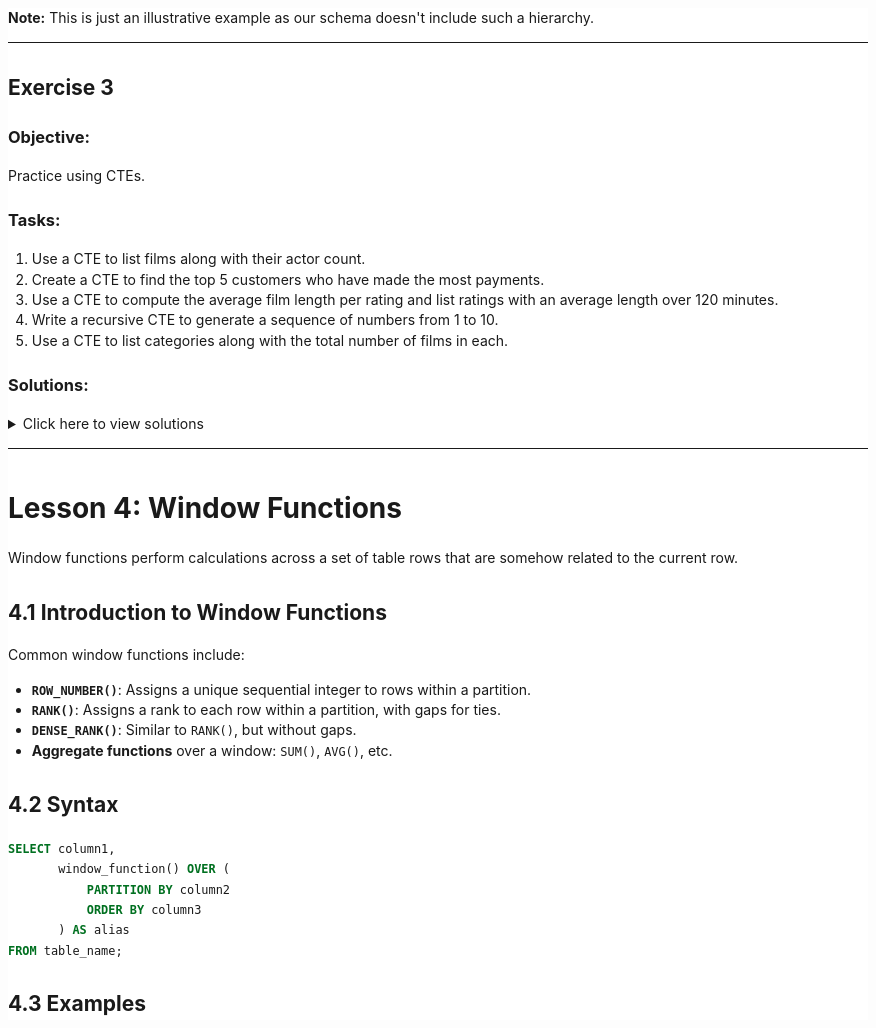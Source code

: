 **Note:** This is just an illustrative example as our schema doesn't include such a hierarchy.

---

## **Exercise 3**

### **Objective:**

Practice using CTEs.

### **Tasks:**

1. Use a CTE to list films along with their actor count.
2. Create a CTE to find the top 5 customers who have made the most payments.
3. Use a CTE to compute the average film length per rating and list ratings with an average length over 120 minutes.
4. Write a recursive CTE to generate a sequence of numbers from 1 to 10.
5. Use a CTE to list categories along with the total number of films in each.

### **Solutions:**

<details><summary>Click here to view solutions</summary></details>

---

# **Lesson 4: Window Functions**

Window functions perform calculations across a set of table rows that are somehow related to the current row.

## **4.1 Introduction to Window Functions**

Common window functions include:

- **`ROW_NUMBER()`**: Assigns a unique sequential integer to rows within a partition.
- **`RANK()`**: Assigns a rank to each row within a partition, with gaps for ties.
- **`DENSE_RANK()`**: Similar to `RANK()`, but without gaps.
- **Aggregate functions** over a window: `SUM()`, `AVG()`, etc.

## **4.2 Syntax**

```sql
SELECT column1,
       window_function() OVER (
           PARTITION BY column2
           ORDER BY column3
       ) AS alias
FROM table_name;
```

## **4.3 Examples**

